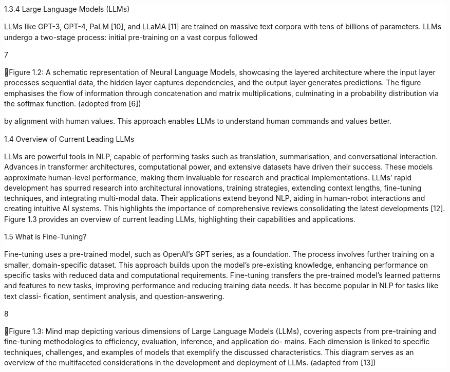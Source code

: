 1.3.4 Large Language Models (LLMs)

LLMs like GPT-3, GPT-4, PaLM [10], and LLaMA [11] are trained on massive text corpora with tens of
billions of parameters. LLMs undergo a two-stage process: initial pre-training on a vast corpus followed

7

Figure 1.2: A schematic representation of Neural Language Models, showcasing the layered architecture
where the input layer processes sequential data, the hidden layer captures dependencies, and the output
layer generates predictions. The figure emphasises the flow of information through concatenation and
matrix multiplications, culminating in a probability distribution via the softmax function. (adopted from
[6])

by alignment with human values. This approach enables LLMs to understand human commands and
values better.

1.4 Overview of Current Leading LLMs

LLMs are powerful tools in NLP, capable of performing tasks such as translation, summarisation, and
conversational interaction. Advances in transformer architectures, computational power, and extensive
datasets have driven their success. These models approximate human-level performance, making them
invaluable for research and practical implementations. LLMs’ rapid development has spurred research
into architectural innovations, training strategies, extending context lengths, fine-tuning techniques, and
integrating multi-modal data. Their applications extend beyond NLP, aiding in human-robot interactions
and creating intuitive AI systems. This highlights the importance of comprehensive reviews consolidating
the latest developments [12].
Figure 1.3 provides an overview of current leading LLMs, highlighting their capabilities and applications.

1.5 What is Fine-Tuning?

Fine-tuning uses a pre-trained model, such as OpenAI’s GPT series, as a foundation. The process
involves further training on a smaller, domain-specific dataset. This approach builds upon the model’s
pre-existing knowledge, enhancing performance on specific tasks with reduced data and computational
requirements.
Fine-tuning transfers the pre-trained model’s learned patterns and features to new tasks, improving
performance and reducing training data needs. It has become popular in NLP for tasks like text classi-
fication, sentiment analysis, and question-answering.

8

Figure 1.3: Mind map depicting various dimensions of Large Language Models (LLMs), covering aspects
from pre-training and fine-tuning methodologies to efficiency, evaluation, inference, and application do-
mains. Each dimension is linked to specific techniques, challenges, and examples of models that exemplify
the discussed characteristics. This diagram serves as an overview of the multifaceted considerations in
the development and deployment of LLMs. (adapted from [13])
